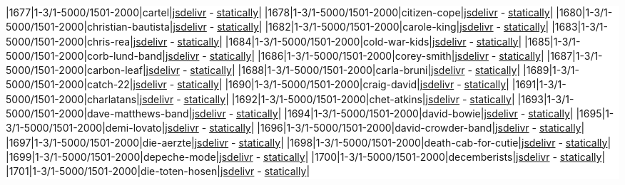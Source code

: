|1677|1-3/1-5000/1501-2000|cartel|[jsdelivr](https://cdn.jsdelivr.net/gh/dbchord/png-a-1110x370_1-3/1-5000/1501-2000/cartel.png) - [statically](https://cdn.statically.io/gh/dbchord/png-a-1110x370_1-3/img/1-5000/1501-2000/cartel.png)|
|1678|1-3/1-5000/1501-2000|citizen-cope|[jsdelivr](https://cdn.jsdelivr.net/gh/dbchord/png-a-1110x370_1-3/1-5000/1501-2000/citizen-cope.png) - [statically](https://cdn.statically.io/gh/dbchord/png-a-1110x370_1-3/img/1-5000/1501-2000/citizen-cope.png)|
|1680|1-3/1-5000/1501-2000|christian-bautista|[jsdelivr](https://cdn.jsdelivr.net/gh/dbchord/png-a-1110x370_1-3/1-5000/1501-2000/christian-bautista.png) - [statically](https://cdn.statically.io/gh/dbchord/png-a-1110x370_1-3/img/1-5000/1501-2000/christian-bautista.png)|
|1682|1-3/1-5000/1501-2000|carole-king|[jsdelivr](https://cdn.jsdelivr.net/gh/dbchord/png-a-1110x370_1-3/1-5000/1501-2000/carole-king.png) - [statically](https://cdn.statically.io/gh/dbchord/png-a-1110x370_1-3/img/1-5000/1501-2000/carole-king.png)|
|1683|1-3/1-5000/1501-2000|chris-rea|[jsdelivr](https://cdn.jsdelivr.net/gh/dbchord/png-a-1110x370_1-3/1-5000/1501-2000/chris-rea.png) - [statically](https://cdn.statically.io/gh/dbchord/png-a-1110x370_1-3/img/1-5000/1501-2000/chris-rea.png)|
|1684|1-3/1-5000/1501-2000|cold-war-kids|[jsdelivr](https://cdn.jsdelivr.net/gh/dbchord/png-a-1110x370_1-3/1-5000/1501-2000/cold-war-kids.png) - [statically](https://cdn.statically.io/gh/dbchord/png-a-1110x370_1-3/img/1-5000/1501-2000/cold-war-kids.png)|
|1685|1-3/1-5000/1501-2000|corb-lund-band|[jsdelivr](https://cdn.jsdelivr.net/gh/dbchord/png-a-1110x370_1-3/1-5000/1501-2000/corb-lund-band.png) - [statically](https://cdn.statically.io/gh/dbchord/png-a-1110x370_1-3/img/1-5000/1501-2000/corb-lund-band.png)|
|1686|1-3/1-5000/1501-2000|corey-smith|[jsdelivr](https://cdn.jsdelivr.net/gh/dbchord/png-a-1110x370_1-3/1-5000/1501-2000/corey-smith.png) - [statically](https://cdn.statically.io/gh/dbchord/png-a-1110x370_1-3/img/1-5000/1501-2000/corey-smith.png)|
|1687|1-3/1-5000/1501-2000|carbon-leaf|[jsdelivr](https://cdn.jsdelivr.net/gh/dbchord/png-a-1110x370_1-3/1-5000/1501-2000/carbon-leaf.png) - [statically](https://cdn.statically.io/gh/dbchord/png-a-1110x370_1-3/img/1-5000/1501-2000/carbon-leaf.png)|
|1688|1-3/1-5000/1501-2000|carla-bruni|[jsdelivr](https://cdn.jsdelivr.net/gh/dbchord/png-a-1110x370_1-3/1-5000/1501-2000/carla-bruni.png) - [statically](https://cdn.statically.io/gh/dbchord/png-a-1110x370_1-3/img/1-5000/1501-2000/carla-bruni.png)|
|1689|1-3/1-5000/1501-2000|catch-22|[jsdelivr](https://cdn.jsdelivr.net/gh/dbchord/png-a-1110x370_1-3/1-5000/1501-2000/catch-22.png) - [statically](https://cdn.statically.io/gh/dbchord/png-a-1110x370_1-3/img/1-5000/1501-2000/catch-22.png)|
|1690|1-3/1-5000/1501-2000|craig-david|[jsdelivr](https://cdn.jsdelivr.net/gh/dbchord/png-a-1110x370_1-3/1-5000/1501-2000/craig-david.png) - [statically](https://cdn.statically.io/gh/dbchord/png-a-1110x370_1-3/img/1-5000/1501-2000/craig-david.png)|
|1691|1-3/1-5000/1501-2000|charlatans|[jsdelivr](https://cdn.jsdelivr.net/gh/dbchord/png-a-1110x370_1-3/1-5000/1501-2000/charlatans.png) - [statically](https://cdn.statically.io/gh/dbchord/png-a-1110x370_1-3/img/1-5000/1501-2000/charlatans.png)|
|1692|1-3/1-5000/1501-2000|chet-atkins|[jsdelivr](https://cdn.jsdelivr.net/gh/dbchord/png-a-1110x370_1-3/1-5000/1501-2000/chet-atkins.png) - [statically](https://cdn.statically.io/gh/dbchord/png-a-1110x370_1-3/img/1-5000/1501-2000/chet-atkins.png)|
|1693|1-3/1-5000/1501-2000|dave-matthews-band|[jsdelivr](https://cdn.jsdelivr.net/gh/dbchord/png-a-1110x370_1-3/1-5000/1501-2000/dave-matthews-band.png) - [statically](https://cdn.statically.io/gh/dbchord/png-a-1110x370_1-3/img/1-5000/1501-2000/dave-matthews-band.png)|
|1694|1-3/1-5000/1501-2000|david-bowie|[jsdelivr](https://cdn.jsdelivr.net/gh/dbchord/png-a-1110x370_1-3/1-5000/1501-2000/david-bowie.png) - [statically](https://cdn.statically.io/gh/dbchord/png-a-1110x370_1-3/img/1-5000/1501-2000/david-bowie.png)|
|1695|1-3/1-5000/1501-2000|demi-lovato|[jsdelivr](https://cdn.jsdelivr.net/gh/dbchord/png-a-1110x370_1-3/1-5000/1501-2000/demi-lovato.png) - [statically](https://cdn.statically.io/gh/dbchord/png-a-1110x370_1-3/img/1-5000/1501-2000/demi-lovato.png)|
|1696|1-3/1-5000/1501-2000|david-crowder-band|[jsdelivr](https://cdn.jsdelivr.net/gh/dbchord/png-a-1110x370_1-3/1-5000/1501-2000/david-crowder-band.png) - [statically](https://cdn.statically.io/gh/dbchord/png-a-1110x370_1-3/img/1-5000/1501-2000/david-crowder-band.png)|
|1697|1-3/1-5000/1501-2000|die-aerzte|[jsdelivr](https://cdn.jsdelivr.net/gh/dbchord/png-a-1110x370_1-3/1-5000/1501-2000/die-aerzte.png) - [statically](https://cdn.statically.io/gh/dbchord/png-a-1110x370_1-3/img/1-5000/1501-2000/die-aerzte.png)|
|1698|1-3/1-5000/1501-2000|death-cab-for-cutie|[jsdelivr](https://cdn.jsdelivr.net/gh/dbchord/png-a-1110x370_1-3/1-5000/1501-2000/death-cab-for-cutie.png) - [statically](https://cdn.statically.io/gh/dbchord/png-a-1110x370_1-3/img/1-5000/1501-2000/death-cab-for-cutie.png)|
|1699|1-3/1-5000/1501-2000|depeche-mode|[jsdelivr](https://cdn.jsdelivr.net/gh/dbchord/png-a-1110x370_1-3/1-5000/1501-2000/depeche-mode.png) - [statically](https://cdn.statically.io/gh/dbchord/png-a-1110x370_1-3/img/1-5000/1501-2000/depeche-mode.png)|
|1700|1-3/1-5000/1501-2000|decemberists|[jsdelivr](https://cdn.jsdelivr.net/gh/dbchord/png-a-1110x370_1-3/1-5000/1501-2000/decemberists.png) - [statically](https://cdn.statically.io/gh/dbchord/png-a-1110x370_1-3/img/1-5000/1501-2000/decemberists.png)|
|1701|1-3/1-5000/1501-2000|die-toten-hosen|[jsdelivr](https://cdn.jsdelivr.net/gh/dbchord/png-a-1110x370_1-3/1-5000/1501-2000/die-toten-hosen.png) - [statically](https://cdn.statically.io/gh/dbchord/png-a-1110x370_1-3/img/1-5000/1501-2000/die-toten-hosen.png)|